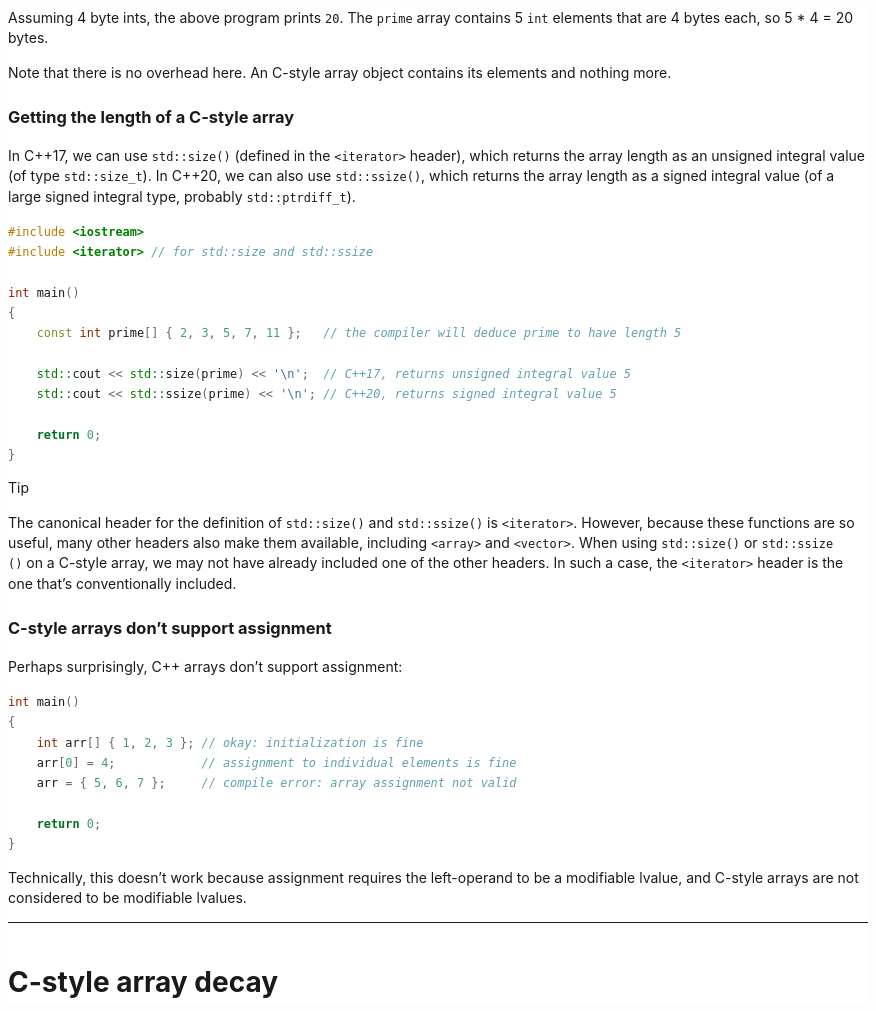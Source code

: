 Assuming 4 byte ints, the above program prints `20`. The `prime` array contains 5 `int` elements that are 4 bytes each, so 5 * 4 = 20 bytes.

Note that there is no overhead here. An C-style array object contains its elements and nothing more.

### Getting the length of a C-style array

In C++17, we can use `std::size()` (defined in the `<iterator>` header), which returns the array length as an unsigned integral value (of type `std::size_t`). In C++20, we can also use `std::ssize()`, which returns the array length as a signed integral value (of a large signed integral type, probably `std::ptrdiff_t`).

```cpp
#include <iostream>
#include <iterator> // for std::size and std::ssize

int main()
{
    const int prime[] { 2, 3, 5, 7, 11 };   // the compiler will deduce prime to have length 5

    std::cout << std::size(prime) << '\n';  // C++17, returns unsigned integral value 5
    std::cout << std::ssize(prime) << '\n'; // C++20, returns signed integral value 5

    return 0;
}
```

>[!Tip]
>The canonical header for the definition of `std::size()` and `std::ssize()` is `<iterator>`. However, because these functions are so useful, many other headers also make them available, including `<array>` and `<vector>`. When using `std::size()` or `std::ssize()` on a C-style array, we may not have already included one of the other headers. In such a case, the `<iterator>` header is the one that’s conventionally included.

### C-style arrays don’t support assignment

Perhaps surprisingly, C++ arrays don’t support assignment:

```cpp
int main()
{
    int arr[] { 1, 2, 3 }; // okay: initialization is fine
    arr[0] = 4;            // assignment to individual elements is fine
    arr = { 5, 6, 7 };     // compile error: array assignment not valid

    return 0;
}
```

Technically, this doesn’t work because assignment requires the left-operand to be a modifiable lvalue, and C-style arrays are not considered to be modifiable lvalues.

---
# C-style array decay
